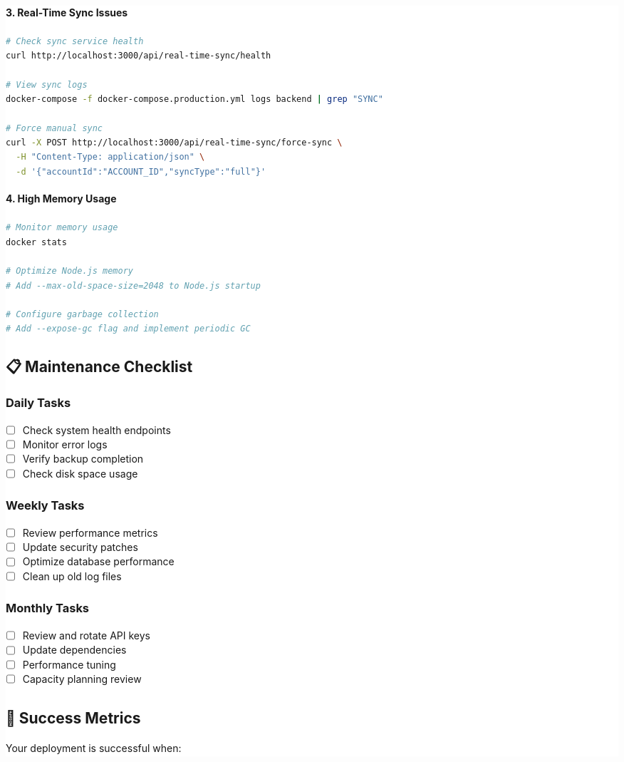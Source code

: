#### **3. Real-Time Sync Issues**
```bash
# Check sync service health
curl http://localhost:3000/api/real-time-sync/health

# View sync logs
docker-compose -f docker-compose.production.yml logs backend | grep "SYNC"

# Force manual sync
curl -X POST http://localhost:3000/api/real-time-sync/force-sync \
  -H "Content-Type: application/json" \
  -d '{"accountId":"ACCOUNT_ID","syncType":"full"}'
```

#### **4. High Memory Usage**
```bash
# Monitor memory usage
docker stats

# Optimize Node.js memory
# Add --max-old-space-size=2048 to Node.js startup

# Configure garbage collection
# Add --expose-gc flag and implement periodic GC
```

## 📋 **Maintenance Checklist**

### **Daily Tasks**
- [ ] Check system health endpoints
- [ ] Monitor error logs
- [ ] Verify backup completion
- [ ] Check disk space usage

### **Weekly Tasks**
- [ ] Review performance metrics
- [ ] Update security patches
- [ ] Optimize database performance
- [ ] Clean up old log files

### **Monthly Tasks**
- [ ] Review and rotate API keys
- [ ] Update dependencies
- [ ] Performance tuning
- [ ] Capacity planning review

## 🎯 **Success Metrics**

Your deployment is successful when:
